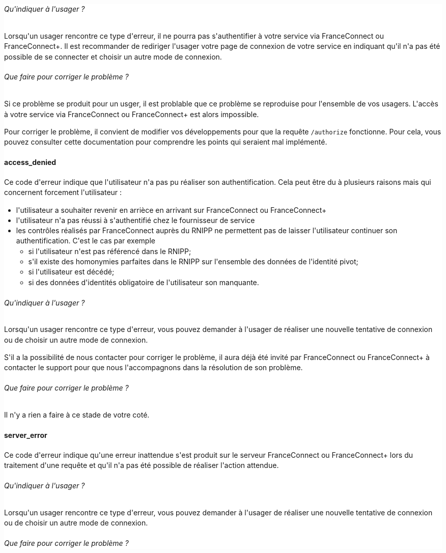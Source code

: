 ###### Qu'indiquer à l'usager ?

Lorsqu'un usager rencontre ce type d'erreur, il ne pourra pas s'authentifier à votre service via FranceConnect ou FranceConnect+. Il est recommander de rediriger l'usager votre page de connexion de votre service en indiquant qu'il n'a pas été possible de se connecter et choisir un autre mode de connexion.

###### Que faire pour corriger le problème ?

Si ce problème se produit pour un usger, il est problable que ce problème se reproduise pour l'ensemble de vos usagers. L'accès à votre service via FranceConnect ou FranceConnect+ est alors impossible.

Pour corriger le problème, il convient de modifier vos développements pour que la requête `/authorize` fonctionne. Pour cela, vous pouvez consulter cette documentation pour comprendre les points qui seraient mal implémenté.

#### access_denied

Ce code d'erreur indique que l'utilisateur n'a pas pu réaliser son authentification. Cela peut être du à plusieurs raisons mais qui concernent forcement l'utilisateur :

- l'utilisateur a souhaiter revenir en arrièce en arrivant sur FranceConnect ou FranceConnect+
- l'utilisateur n'a pas réussi à s'authentifié chez le fournisseur de service
- les contrôles réalisés par FranceConnect auprès du RNIPP ne permettent pas de laisser l'utilisateur continuer son authentification. C'est le cas par exemple
  - si l'utilisateur n'est pas référencé dans le RNIPP;
  - s'il existe des homonymies parfaites dans le RNIPP sur l'ensemble des données de l'identité pivot;
  - si l'utilisateur est décédé;
  - si des données d'identités obligatoire de l'utilisateur son manquante.

###### Qu'indiquer à l'usager ?

Lorsqu'un usager rencontre ce type d'erreur, vous pouvez demander à l'usager de réaliser une nouvelle tentative de connexion ou de choisir un autre mode de connexion.

S'il a la possibilité de nous contacter pour corriger le problème, il aura déjà été invité par FranceConnect ou FranceConnect+ à contacter le support pour que nous l'accompagnons dans la résolution de son problème.

###### Que faire pour corriger le problème ?

Il n'y a rien a faire à ce stade de votre coté.

#### server_error

Ce code d'erreur indique qu'une erreur inattendue s'est produit sur le serveur FranceConnect ou FranceConnect+ lors du traitement d'une requête et qu'il n'a pas été possible de réaliser l'action attendue.

###### Qu'indiquer à l'usager ?

Lorsqu'un usager rencontre ce type d'erreur, vous pouvez demander à l'usager de réaliser une nouvelle tentative de connexion ou de choisir un autre mode de connexion.

###### Que faire pour corriger le problème ?
